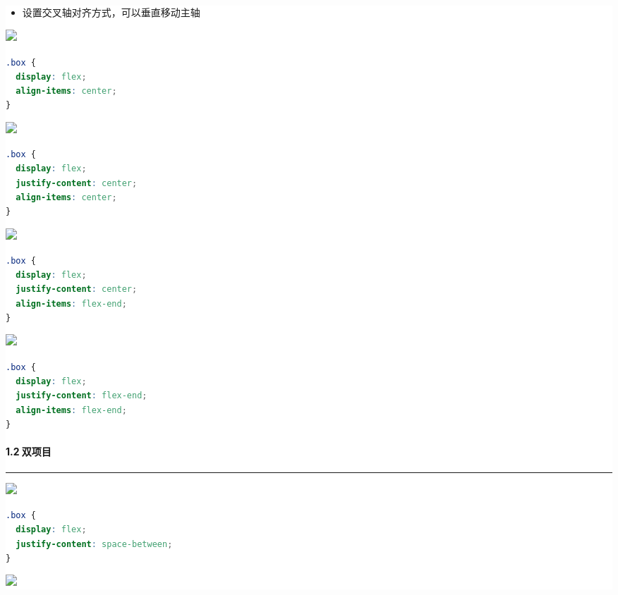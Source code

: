 - 设置交叉轴对齐方式，可以垂直移动主轴

![](http://www.ruanyifeng.com/blogimg/asset/2015/bg2015071304.png)

```css
.box {
  display: flex;
  align-items: center;
}
```

![](http://www.ruanyifeng.com/blogimg/asset/2015/bg2015071305.png)

```css
.box {
  display: flex;
  justify-content: center;
  align-items: center;
}
```

![](http://www.ruanyifeng.com/blogimg/asset/2015/bg2015071306.png)

```css
.box {
  display: flex;
  justify-content: center;
  align-items: flex-end;
}
```
![](http://www.ruanyifeng.com/blogimg/asset/2015/bg2015071307.png)

```css
.box {
  display: flex;
  justify-content: flex-end;
  align-items: flex-end;
}
```

#### 1.2 双项目
---

![](http://www.ruanyifeng.com/blogimg/asset/2015/bg2015071308.png)

```css
.box {
  display: flex;
  justify-content: space-between;
}
```

![](http://www.ruanyifeng.com/blogimg/asset/2015/bg2015071309.png)
